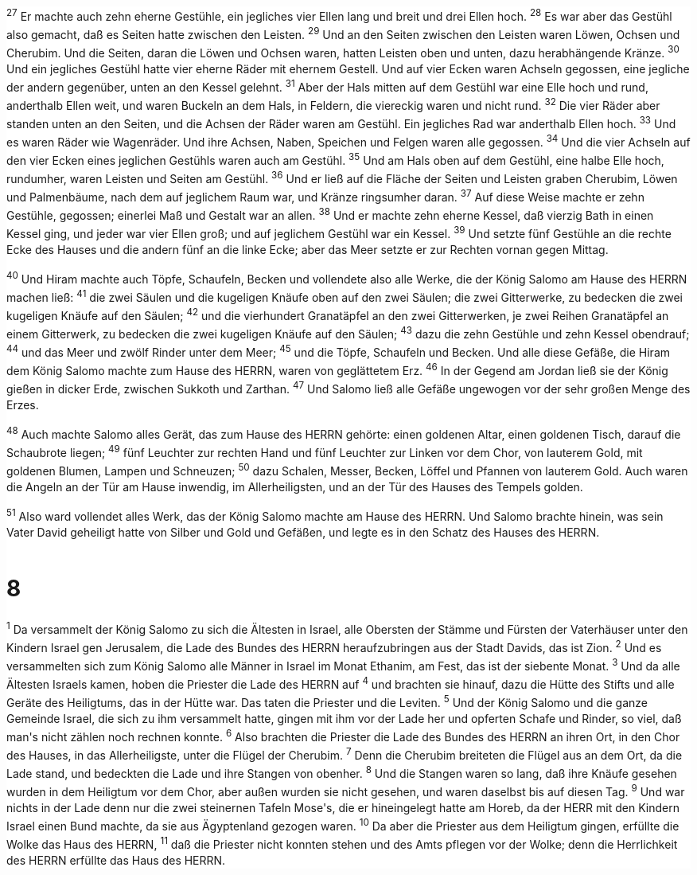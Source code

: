 <sup>27</sup> Er machte auch zehn eherne Gestühle, ein jegliches vier Ellen lang und breit und drei Ellen hoch. <sup>28</sup> Es war aber das Gestühl also gemacht, daß es Seiten hatte zwischen den Leisten. <sup>29</sup> Und an den Seiten zwischen den Leisten waren Löwen, Ochsen und Cherubim. Und die Seiten, daran die Löwen und Ochsen waren, hatten Leisten oben und unten, dazu herabhängende Kränze. <sup>30</sup> Und ein jegliches Gestühl hatte vier eherne Räder mit ehernem Gestell. Und auf vier Ecken waren Achseln gegossen, eine jegliche der andern gegenüber, unten an den Kessel gelehnt. <sup>31</sup> Aber der Hals mitten auf dem Gestühl war eine Elle hoch und rund, anderthalb Ellen weit, und waren Buckeln an dem Hals, in Feldern, die viereckig waren und nicht rund. <sup>32</sup> Die vier Räder aber standen unten an den Seiten, und die Achsen der Räder waren am Gestühl. Ein jegliches Rad war anderthalb Ellen hoch. <sup>33</sup> Und es waren Räder wie Wagenräder. Und ihre Achsen, Naben, Speichen und Felgen waren alle gegossen. <sup>34</sup> Und die vier Achseln auf den vier Ecken eines jeglichen Gestühls waren auch am Gestühl. <sup>35</sup> Und am Hals oben auf dem Gestühl, eine halbe Elle hoch, rundumher, waren Leisten und Seiten am Gestühl. <sup>36</sup> Und er ließ auf die Fläche der Seiten und Leisten graben Cherubim, Löwen und Palmenbäume, nach dem auf jeglichem Raum war, und Kränze ringsumher daran. <sup>37</sup> Auf diese Weise machte er zehn Gestühle, gegossen; einerlei Maß und Gestalt war an allen. <sup>38</sup> Und er machte zehn eherne Kessel, daß vierzig Bath in einen Kessel ging, und jeder war vier Ellen groß; und auf jeglichem Gestühl war ein Kessel. <sup>39</sup> Und setzte fünf Gestühle an die rechte Ecke des Hauses und die andern fünf an die linke Ecke; aber das Meer setzte er zur Rechten vornan gegen Mittag. 

<sup>40</sup> Und Hiram machte auch Töpfe, Schaufeln, Becken und vollendete also alle Werke, die der König Salomo am Hause des HERRN machen ließ: <sup>41</sup> die zwei Säulen und die kugeligen Knäufe oben auf den zwei Säulen; die zwei Gitterwerke, zu bedecken die zwei kugeligen Knäufe auf den Säulen; <sup>42</sup> und die vierhundert Granatäpfel an den zwei Gitterwerken, je zwei Reihen Granatäpfel an einem Gitterwerk, zu bedecken die zwei kugeligen Knäufe auf den Säulen; <sup>43</sup> dazu die zehn Gestühle und zehn Kessel obendrauf; <sup>44</sup> und das Meer und zwölf Rinder unter dem Meer; <sup>45</sup> und die Töpfe, Schaufeln und Becken. Und alle diese Gefäße, die Hiram dem König Salomo machte zum Hause des HERRN, waren von geglättetem Erz. <sup>46</sup> In der Gegend am Jordan ließ sie der König gießen in dicker Erde, zwischen Sukkoth und Zarthan. <sup>47</sup> Und Salomo ließ alle Gefäße ungewogen vor der sehr großen Menge des Erzes. 

<sup>48</sup> Auch machte Salomo alles Gerät, das zum Hause des HERRN gehörte: einen goldenen Altar, einen goldenen Tisch, darauf die Schaubrote liegen; <sup>49</sup> fünf Leuchter zur rechten Hand und fünf Leuchter zur Linken vor dem Chor, von lauterem Gold, mit goldenen Blumen, Lampen und Schneuzen; <sup>50</sup> dazu Schalen, Messer, Becken, Löffel und Pfannen von lauterem Gold. Auch waren die Angeln an der Tür am Hause inwendig, im Allerheiligsten, und an der Tür des Hauses des Tempels golden. 

<sup>51</sup> Also ward vollendet alles Werk, das der König Salomo machte am Hause des HERRN. Und Salomo brachte hinein, was sein Vater David geheiligt hatte von Silber und Gold und Gefäßen, und legte es in den Schatz des Hauses des HERRN. 

# 8 
<sup>1</sup> Da versammelt der König Salomo zu sich die Ältesten in Israel, alle Obersten der Stämme und Fürsten der Vaterhäuser unter den Kindern Israel gen Jerusalem, die Lade des Bundes des HERRN heraufzubringen aus der Stadt Davids, das ist Zion. <sup>2</sup> Und es versammelten sich zum König Salomo alle Männer in Israel im Monat Ethanim, am Fest, das ist der siebente Monat. <sup>3</sup> Und da alle Ältesten Israels kamen, hoben die Priester die Lade des HERRN auf <sup>4</sup> und brachten sie hinauf, dazu die Hütte des Stifts und alle Geräte des Heiligtums, das in der Hütte war. Das taten die Priester und die Leviten. <sup>5</sup> Und der König Salomo und die ganze Gemeinde Israel, die sich zu ihm versammelt hatte, gingen mit ihm vor der Lade her und opferten Schafe und Rinder, so viel, daß man's nicht zählen noch rechnen konnte. <sup>6</sup> Also brachten die Priester die Lade des Bundes des HERRN an ihren Ort, in den Chor des Hauses, in das Allerheiligste, unter die Flügel der Cherubim. <sup>7</sup> Denn die Cherubim breiteten die Flügel aus an dem Ort, da die Lade stand, und bedeckten die Lade und ihre Stangen von obenher. <sup>8</sup> Und die Stangen waren so lang, daß ihre Knäufe gesehen wurden in dem Heiligtum vor dem Chor, aber außen wurden sie nicht gesehen, und waren daselbst bis auf diesen Tag. <sup>9</sup> Und war nichts in der Lade denn nur die zwei steinernen Tafeln Mose's, die er hineingelegt hatte am Horeb, da der HERR mit den Kindern Israel einen Bund machte, da sie aus Ägyptenland gezogen waren. <sup>10</sup> Da aber die Priester aus dem Heiligtum gingen, erfüllte die Wolke das Haus des HERRN, <sup>11</sup> daß die Priester nicht konnten stehen und des Amts pflegen vor der Wolke; denn die Herrlichkeit des HERRN erfüllte das Haus des HERRN. 
